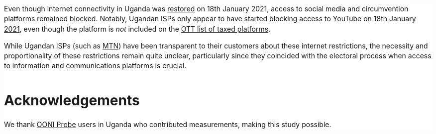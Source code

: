Even though internet connectivity in Uganda was
[restored](https://ioda.caida.org/ioda/dashboard#view=inspect&entity=country/UG&lastView=overview&from=1610288759&until=1611066419)
on 18th January 2021, access to social media and circumvention platforms
remained blocked. Notably, Ugandan ISPs only appear to have [started blocking access to YouTube on 18th January 2021](https://explorer.ooni.org/search?until=2021-01-20&since=2020-12-21&probe_cc=UG&test_name=web_connectivity&domain=www.youtube.com),
even though the platform is *not* included on the [OTT list of taxed platforms](https://www.mtn.co.ug/product/ott-tax/).

While Ugandan ISPs (such as
[MTN](https://www.facebook.com/MTNUG/posts/5644233898936144)) have
been transparent to their customers about these internet restrictions,
the necessity and proportionality of these restrictions remain quite
unclear, particularly since they coincided with the electoral process
when access to information and communications platforms is crucial.

# Acknowledgements

We thank [OONI Probe](https://ooni.org/install/) users in Uganda who
contributed measurements, making this study possible.
